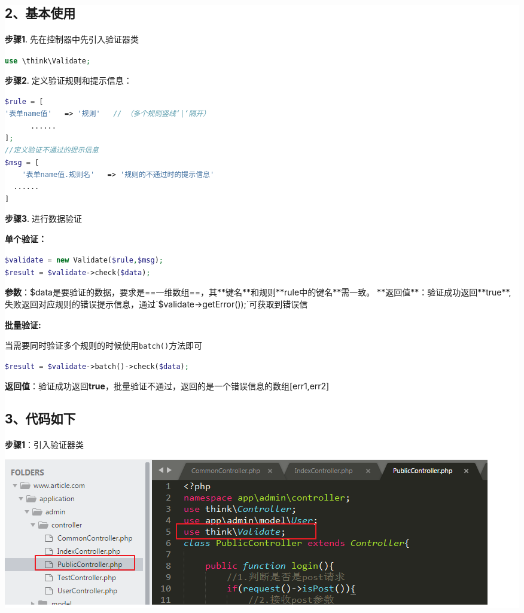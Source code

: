 ## 2、基本使用

**步骤1**. 先在控制器中先引入验证器类

```php
use \think\Validate;
```



**步骤2**. 定义验证规则和提示信息：

```php
$rule = [
'表单name值'	=> '规则'   // （多个规则竖线‘|‘隔开）	
      ......
];
//定义验证不通过的提示信息
$msg = [
	'表单name值.规则名'	=> '规则的不通过时的提示信息'
  ......	
]
```



**步骤3**. 进行数据验证

**单个验证：**

```php
$validate = new Validate($rule,$msg);
$result = $validate->check($data);
```

**参数**：$data是要验证的数据，要求是==一维数组==，其**键名**和规则**rule中的键名**需一致。
**返回值**：验证成功返回**true**,失败返回对应规则的错误提示信息，通过`$validate->getError());`可获取到错误信



**批量验证:**

当需要同时验证多个规则的时候使用`batch()`方法即可

```php
$result = $validate->batch()->check($data);
```

**返回值**：验证成功返回**true**，批量验证不通过，返回的是一个错误信息的数组[err1,err2]



## 3、代码如下

**步骤1**：引入验证器类

![](media2/image52.png)
